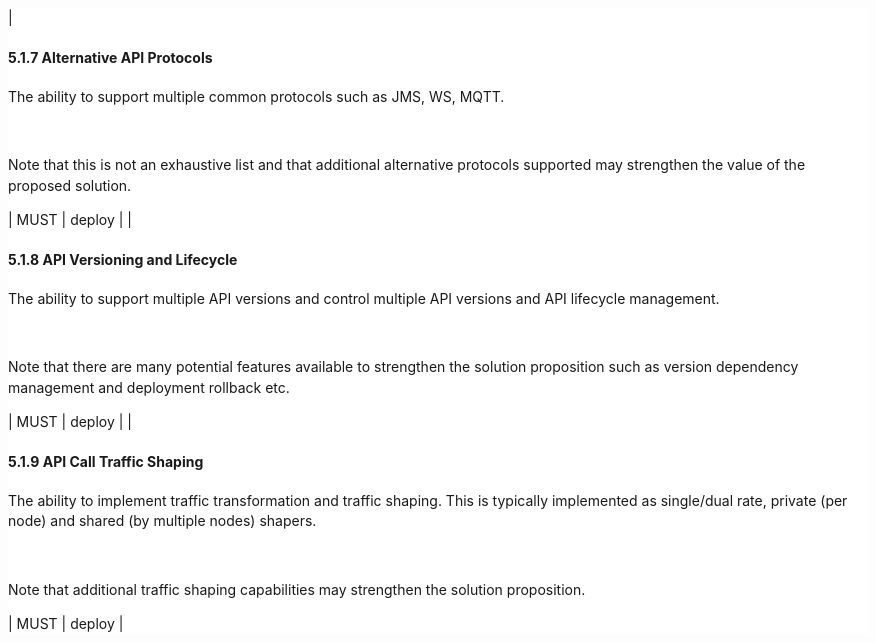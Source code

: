 | <h4>5.1.7 Alternative API Protocols</h4><p>The ability to support multiple common protocols such as JMS, WS, MQTT.</p><p><br></p><p>Note that this is not an exhaustive list and that additional alternative protocols supported may strengthen the value of the proposed solution.</p>                                                                                                                                                                                                                                                                                                                                                                                                                                                                                                                                                                                                                                                                                                                                                                                                                                                                                                                                                                                                                                                                                                                                                                                                                                                                                                     | MUST                                                                                           | deploy                                                                                    |
| <h4>5.1.8 API Versioning and Lifecycle</h4><p>The ability to support multiple API versions and control multiple API versions and API lifecycle management. </p><p><br></p><p>Note that there are many potential features available to strengthen the solution proposition such as version dependency management and deployment rollback etc.</p>                                                                                                                                                                                                                                                                                                                                                                                                                                                                                                                                                                                                                                                                                                                                                                                                                                                                                                                                                                                                                                                                                                                                                                                                                                            | MUST                                                                                           | deploy                                                                                    |
| <h4>5.1.9 API Call Traffic Shaping </h4><p>The ability to implement traffic transformation and traffic shaping. This is typically implemented as single/dual rate, private (per node) and shared (by multiple nodes) shapers.</p><p><br></p><p>Note that additional traffic shaping capabilities may strengthen the solution proposition.</p>                                                                                                                                                                                                                                                                                                                                                                                                                                                                                                                                                                                                                                                                                                                                                                                                                                                                                                                                                                                                                                                                                                                                                                                                                                               | MUST                                                                                           | deploy                                                                                    |